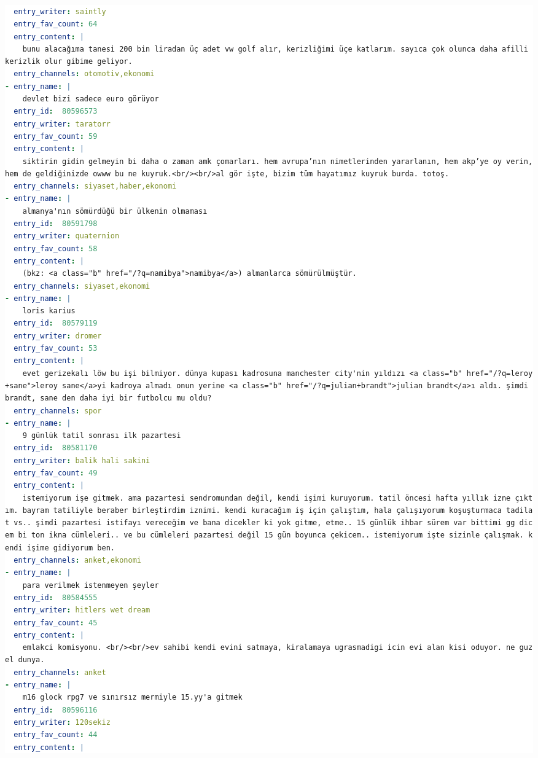 ```yaml
  entry_writer: saintly
  entry_fav_count: 64
  entry_content: |
    bunu alacağıma tanesi 200 bin liradan üç adet vw golf alır, kerizliğimi üçe katlarım. sayıca çok olunca daha afilli kerizlik olur gibime geliyor.
  entry_channels: otomotiv,ekonomi
- entry_name: |
    devlet bizi sadece euro görüyor
  entry_id:  80596573
  entry_writer: taratorr
  entry_fav_count: 59
  entry_content: |
    siktirin gidin gelmeyin bi daha o zaman amk çomarları. hem avrupa’nın nimetlerinden yararlanın, hem akp’ye oy verin, hem de geldiğinizde owww bu ne kuyruk.<br/><br/>al gör işte, bizim tüm hayatımız kuyruk burda. totoş.
  entry_channels: siyaset,haber,ekonomi
- entry_name: |
    almanya'nın sömürdüğü bir ülkenin olmaması
  entry_id:  80591798
  entry_writer: quaternion
  entry_fav_count: 58
  entry_content: |
    (bkz: <a class="b" href="/?q=namibya">namibya</a>) almanlarca sömürülmüştür.
  entry_channels: siyaset,ekonomi
- entry_name: |
    loris karius
  entry_id:  80579119
  entry_writer: dromer
  entry_fav_count: 53
  entry_content: |
    evet gerizekalı löw bu işi bilmiyor. dünya kupası kadrosuna manchester city'nin yıldızı <a class="b" href="/?q=leroy+sane">leroy sane</a>yi kadroya almadı onun yerine <a class="b" href="/?q=julian+brandt">julian brandt</a>ı aldı. şimdi brandt, sane den daha iyi bir futbolcu mu oldu?
  entry_channels: spor
- entry_name: |
    9 günlük tatil sonrası ilk pazartesi
  entry_id:  80581170
  entry_writer: balik hali sakini
  entry_fav_count: 49
  entry_content: |
    istemiyorum işe gitmek. ama pazartesi sendromundan değil, kendi işimi kuruyorum. tatil öncesi hafta yıllık izne çıktım. bayram tatiliyle beraber birleştirdim iznimi. kendi kuracağım iş için çalıştım, hala çalışıyorum koşuşturmaca tadilat vs.. şimdi pazartesi istifayı vereceğim ve bana dicekler ki yok gitme, etme.. 15 günlük ihbar sürem var bittimi gg dicem bi ton ikna cümleleri.. ve bu cümleleri pazartesi değil 15 gün boyunca çekicem.. istemiyorum işte sizinle çalışmak. kendi işime gidiyorum ben.
  entry_channels: anket,ekonomi
- entry_name: |
    para verilmek istenmeyen şeyler
  entry_id:  80584555
  entry_writer: hitlers wet dream
  entry_fav_count: 45
  entry_content: |
    emlakci komisyonu. <br/><br/>ev sahibi kendi evini satmaya, kiralamaya ugrasmadigi icin evi alan kisi oduyor. ne guzel dunya.
  entry_channels: anket
- entry_name: |
    m16 glock rpg7 ve sınırsız mermiyle 15.yy'a gitmek
  entry_id:  80596116
  entry_writer: 120sekiz
  entry_fav_count: 44
  entry_content: |
```